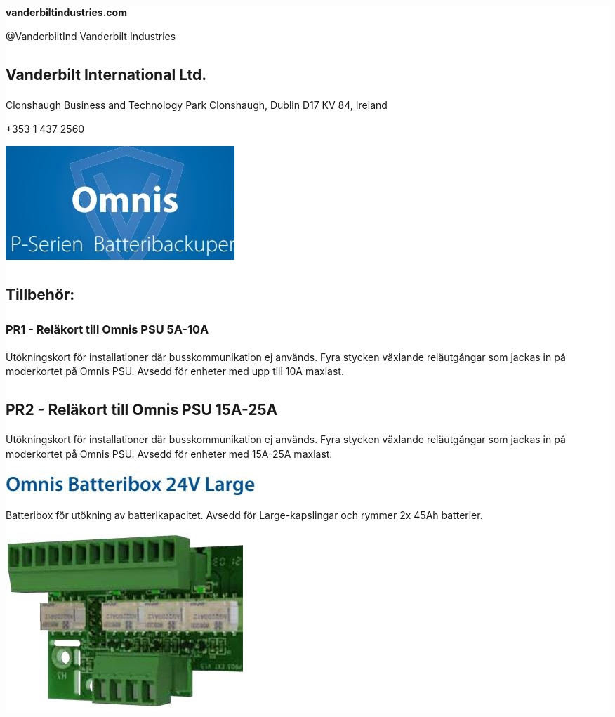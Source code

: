 **vanderbiltindustries.com**

@VanderbiltInd Vanderbilt Industries

## **Vanderbilt International Ltd.**

Clonshaugh Business and Technology Park Clonshaugh, Dublin D17 KV 84, Ireland

+353 1 437 2560

![](_page_3_Picture_0.jpeg)

## **Tillbehör:**

### **PR1 - Reläkort till Omnis PSU 5A-10A**

Utökningskort för installationer där busskommunikation ej används. Fyra stycken växlande reläutgångar som jackas in på moderkortet på Omnis PSU. Avsedd för enheter med upp till 10A maxlast.

## **PR2 - Reläkort till Omnis PSU 15A-25A**

Utökningskort för installationer där busskommunikation ej används. Fyra stycken växlande reläutgångar som jackas in på moderkortet på Omnis PSU. Avsedd för enheter med 15A-25A maxlast.

![](_page_3_Picture_6.jpeg)

Batteribox för utökning av batterikapacitet. Avsedd för Large-kapslingar och rymmer 2x 45Ah batterier.

![](_page_3_Picture_8.jpeg)
